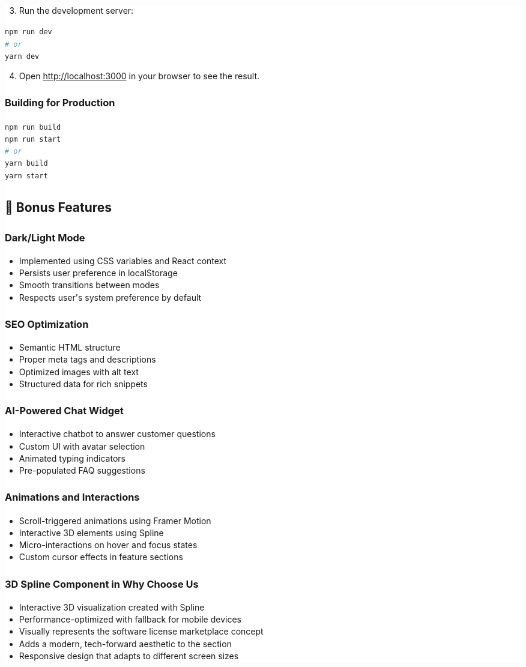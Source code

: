 3. Run the development server:
```bash
npm run dev
# or
yarn dev
```

4. Open [http://localhost:3000](http://localhost:3000) in your browser to see the result.

### Building for Production

```bash
npm run build
npm run start
# or
yarn build
yarn start
```

## 🌟 Bonus Features

### Dark/Light Mode
- Implemented using CSS variables and React context
- Persists user preference in localStorage
- Smooth transitions between modes
- Respects user's system preference by default

### SEO Optimization
- Semantic HTML structure
- Proper meta tags and descriptions
- Optimized images with alt text
- Structured data for rich snippets

### AI-Powered Chat Widget
- Interactive chatbot to answer customer questions
- Custom UI with avatar selection
- Animated typing indicators
- Pre-populated FAQ suggestions

### Animations and Interactions
- Scroll-triggered animations using Framer Motion
- Interactive 3D elements using Spline
- Micro-interactions on hover and focus states
- Custom cursor effects in feature sections

### 3D Spline Component in Why Choose Us
- Interactive 3D visualization created with Spline
- Performance-optimized with fallback for mobile devices
- Visually represents the software license marketplace concept
- Adds a modern, tech-forward aesthetic to the section
- Responsive design that adapts to different screen sizes
